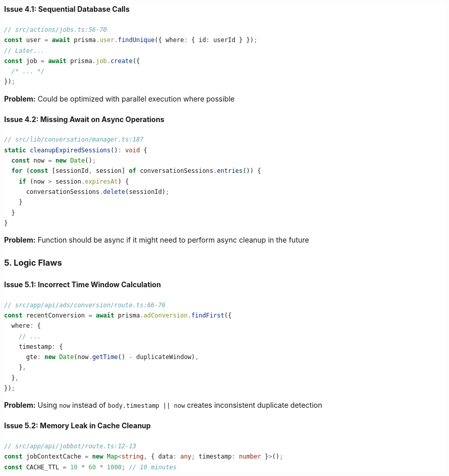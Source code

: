 #### **Issue 4.1: Sequential Database Calls**

```typescript
// src/actions/jobs.ts:56-70
const user = await prisma.user.findUnique({ where: { id: userId } });
// Later...
const job = await prisma.job.create({
  /* ... */
});
```

**Problem:** Could be optimized with parallel execution where possible

#### **Issue 4.2: Missing Await on Async Operations**

```typescript
// src/lib/conversation/manager.ts:187
static cleanupExpiredSessions(): void {
  const now = new Date();
  for (const [sessionId, session] of conversationSessions.entries()) {
    if (now > session.expiresAt) {
      conversationSessions.delete(sessionId);
    }
  }
}
```

**Problem:** Function should be async if it might need to perform async cleanup in the future

### 5. **Logic Flaws**

#### **Issue 5.1: Incorrect Time Window Calculation**

```typescript
// src/app/api/ads/conversion/route.ts:66-76
const recentConversion = await prisma.adConversion.findFirst({
  where: {
    // ...
    timestamp: {
      gte: new Date(now.getTime() - duplicateWindow),
    },
  },
});
```

**Problem:** Using `now` instead of `body.timestamp || now` creates inconsistent duplicate detection

#### **Issue 5.2: Memory Leak in Cache Cleanup**

```typescript
// src/app/api/jobbot/route.ts:12-13
const jobContextCache = new Map<string, { data: any; timestamp: number }>();
const CACHE_TTL = 10 * 60 * 1000; // 10 minutes
```
